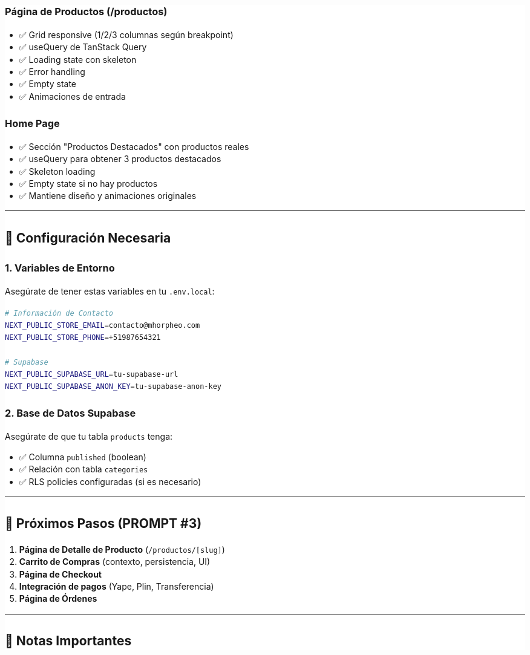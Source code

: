 ### Página de Productos (/productos)
- ✅ Grid responsive (1/2/3 columnas según breakpoint)
- ✅ useQuery de TanStack Query
- ✅ Loading state con skeleton
- ✅ Error handling
- ✅ Empty state
- ✅ Animaciones de entrada

### Home Page
- ✅ Sección "Productos Destacados" con productos reales
- ✅ useQuery para obtener 3 productos destacados
- ✅ Skeleton loading
- ✅ Empty state si no hay productos
- ✅ Mantiene diseño y animaciones originales

---

## 🔧 Configuración Necesaria

### 1. Variables de Entorno
Asegúrate de tener estas variables en tu `.env.local`:

```bash
# Información de Contacto
NEXT_PUBLIC_STORE_EMAIL=contacto@mhorpheo.com
NEXT_PUBLIC_STORE_PHONE=+51987654321

# Supabase
NEXT_PUBLIC_SUPABASE_URL=tu-supabase-url
NEXT_PUBLIC_SUPABASE_ANON_KEY=tu-supabase-anon-key
```

### 2. Base de Datos Supabase
Asegúrate de que tu tabla `products` tenga:
- ✅ Columna `published` (boolean)
- ✅ Relación con tabla `categories`
- ✅ RLS policies configuradas (si es necesario)

---

## 🚀 Próximos Pasos (PROMPT #3)

1. **Página de Detalle de Producto** (`/productos/[slug]`)
2. **Carrito de Compras** (contexto, persistencia, UI)
3. **Página de Checkout**
4. **Integración de pagos** (Yape, Plin, Transferencia)
5. **Página de Órdenes**

---

## 📝 Notas Importantes
